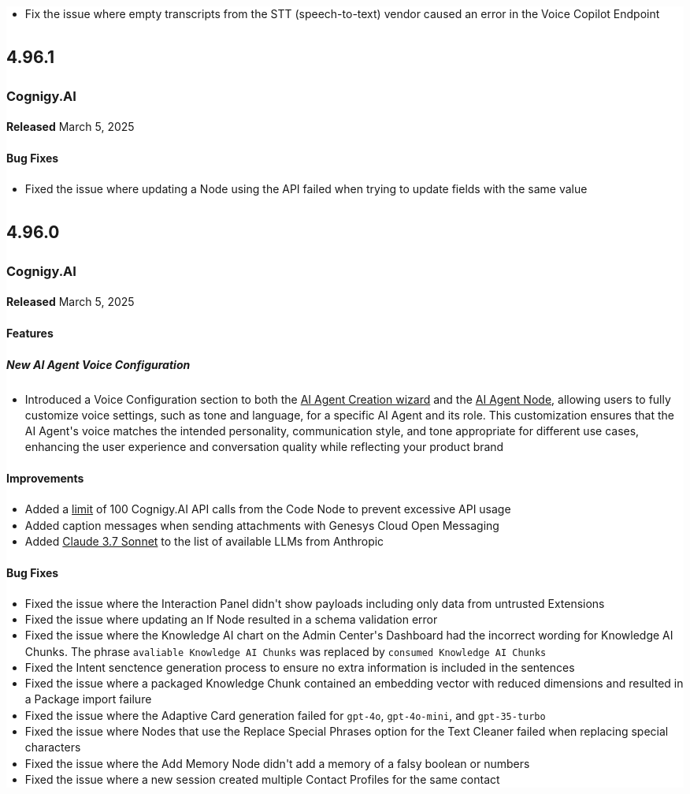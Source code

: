 - Fix the issue where empty transcripts from the STT (speech-to-text) vendor caused an error in the Voice Copilot Endpoint

## 4.96.1

### Cognigy.AI

**Released** March 5, 2025

#### Bug Fixes

- Fixed the issue where updating a Node using the API failed when trying to update fields with the same value

## 4.96.0

### Cognigy.AI

**Released** March 5, 2025

#### Features

##### New AI Agent Voice Configuration

- Introduced a Voice Configuration section to both the [AI Agent Creation wizard](../ai/empower/agentic-ai/manage-ai-agents.md) and the [AI Agent Node](../ai/build/node-reference/ai/ai-agent.md), allowing users to fully customize voice settings, such as tone and language, for a specific AI Agent and its role. This customization ensures that the AI Agent's voice matches the intended personality, communication style, and tone appropriate for different use cases, enhancing the user experience and conversation quality while reflecting your product brand

#### Improvements

- Added a [limit](../ai/administer/limitations.md) of 100 Cognigy.AI API calls from the Code Node to prevent excessive API usage
- Added caption messages when sending attachments with Genesys Cloud Open Messaging
- Added [Claude 3.7 Sonnet](../ai/empower/llms/model-support-by-feature.md) to the list of available LLMs from Anthropic

#### Bug Fixes

- Fixed the issue where the Interaction Panel didn't show payloads including only data from untrusted Extensions
- Fixed the issue where updating an If Node resulted in a schema validation error
- Fixed the issue where the Knowledge AI chart on the Admin Center's Dashboard had the incorrect wording for Knowledge AI Chunks. The phrase `avaliable Knowledge AI Chunks` was replaced by `consumed Knowledge AI Chunks`
- Fixed the Intent senctence generation process to ensure no extra information is included in the sentences
- Fixed the issue where a packaged Knowledge Chunk contained an embedding vector with reduced dimensions and resulted in a Package import failure
- Fixed the issue where the Adaptive Card generation failed for `gpt-4o`, `gpt-4o-mini`, and `gpt-35-turbo`
- Fixed the issue where Nodes that use the Replace Special Phrases option for the Text Cleaner failed when replacing special characters
- Fixed the issue where the Add Memory Node didn't add a memory of a falsy boolean or numbers
- Fixed the issue where a new session created multiple Contact Profiles for the same contact
